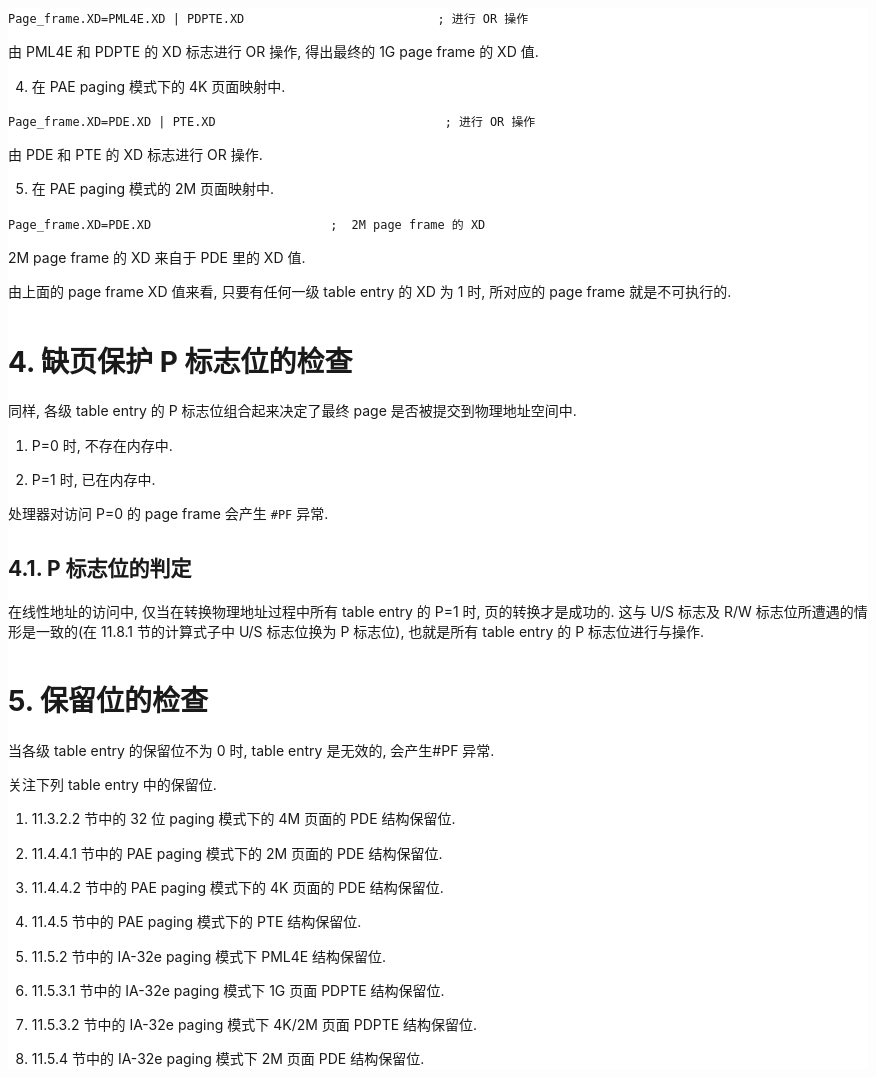 ```x86asm
Page_frame.XD=PML4E.XD | PDPTE.XD                           ; 进行 OR 操作
```

由 PML4E 和 PDPTE 的 XD 标志进行 OR 操作, 得出最终的 1G page frame 的 XD 值.

4) 在 PAE paging 模式下的 4K 页面映射中.

```x86asm
Page_frame.XD=PDE.XD | PTE.XD                                ; 进行 OR 操作
```
由 PDE 和 PTE 的 XD 标志进行 OR 操作.

5) 在 PAE paging 模式的 2M 页面映射中.

```x86asm
Page_frame.XD=PDE.XD                         ;  2M page frame 的 XD
```

2M page frame 的 XD 来自于 PDE 里的 XD 值.

由上面的 page frame XD 值来看, 只要有任何一级 table entry 的 XD 为 1 时, 所对应的 page frame 就是不可执行的.

# 4. 缺页保护 P 标志位的检查

同样, 各级 table entry 的 P 标志位组合起来决定了最终 page 是否被提交到物理地址空间中.

1) P=0 时, 不存在内存中.

2) P=1 时, 已在内存中.

处理器对访问 P=0 的 page frame 会产生 `#PF` 异常.

## 4.1. P 标志位的判定

在线性地址的访问中, 仅当在转换物理地址过程中所有 table entry 的 P=1 时, 页的转换才是成功的. 这与 U/S 标志及 R/W 标志位所遭遇的情形是一致的(在 11.8.1 节的计算式子中 U/S 标志位换为 P 标志位), 也就是所有 table entry 的 P 标志位进行与操作.

# 5. 保留位的检查

当各级 table entry 的保留位不为 0 时, table entry 是无效的, 会产生#PF 异常.

关注下列 table entry 中的保留位.

1) 11.3.2.2 节中的 32 位 paging 模式下的 4M 页面的 PDE 结构保留位.

2) 11.4.4.1 节中的 PAE paging 模式下的 2M 页面的 PDE 结构保留位.

3) 11.4.4.2 节中的 PAE paging 模式下的 4K 页面的 PDE 结构保留位.

4) 11.4.5 节中的 PAE paging 模式下的 PTE 结构保留位.

5) 11.5.2 节中的 IA-32e paging 模式下 PML4E 结构保留位.

6) 11.5.3.1 节中的 IA-32e paging 模式下 1G 页面 PDPTE 结构保留位.

7) 11.5.3.2 节中的 IA-32e paging 模式下 4K/2M 页面 PDPTE 结构保留位.

8) 11.5.4 节中的 IA-32e paging 模式下 2M 页面 PDE 结构保留位.
